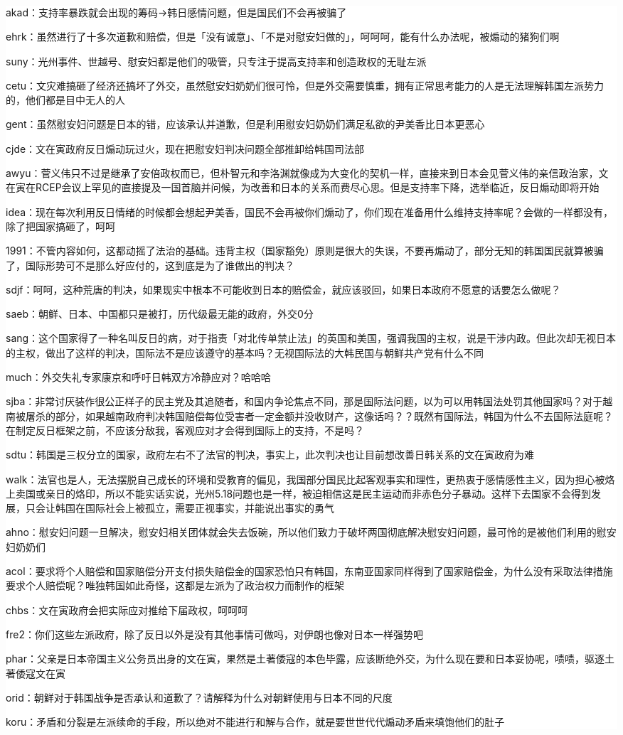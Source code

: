 akad：支持率暴跌就会出现的筹码→韩日感情问题，但是国民们不会再被骗了  
  
  
ehrk：虽然进行了十多次道歉和赔偿，但是「没有诚意」、「不是对慰安妇做的」，呵呵呵，能有什么办法呢，被煽动的猪狗们啊  
  
  
suny：光州事件、世越号、慰安妇都是他们的吸管，只专注于提高支持率和创造政权的无耻左派  
  
  
cetu：文灾难搞砸了经济还搞坏了外交，虽然慰安妇奶奶们很可怜，但是外交需要慎重，拥有正常思考能力的人是无法理解韩国左派势力的，他们都是目中无人的人  
  
  
gent：虽然慰安妇问题是日本的错，应该承认并道歉，但是利用慰安妇奶奶们满足私欲的尹美香比日本更恶心  
  
  
cjde：文在寅政府反日煽动玩过火，现在把慰安妇判决问题全部推卸给韩国司法部  
  
  
awyu：菅义伟只不过是继承了安倍政权而已，但朴智元和李洛渊就像成为大变化的契机一样，直接来到日本会见菅义伟的亲信政治家，文在寅在RCEP会议上罕见的直接提及一国首脑并问候，为改善和日本的关系而费尽心思。但是支持率下降，选举临近，反日煽动即将开始  
  
  
idea：现在每次利用反日情绪的时候都会想起尹美香，国民不会再被你们煽动了，你们现在准备用什么维持支持率呢？会做的一样都没有，除了把国家搞砸了，呵呵  
  
  
1991：不管内容如何，这都动摇了法治的基础。违背主权（国家豁免）原则是很大的失误，不要再煽动了，部分无知的韩国国民就算被骗了，国际形势可不是那么好应付的，这到底是为了谁做出的判决？  
  
  
sdjf：呵呵，这种荒唐的判决，如果现实中根本不可能收到日本的赔偿金，就应该驳回，如果日本政府不愿意的话要怎么做呢？  
  
  
saeb：朝鲜、日本、中国都只是被打，历代级最无能的政府，外交0分  
  
  
sang：这个国家得了一种名叫反日的病，对于指责「对北传单禁止法」的英国和美国，强调我国的主权，说是干涉内政。但此次却无视日本的主权，做出了这样的判决，国际法不是应该遵守的基本吗？无视国际法的大韩民国与朝鲜共产党有什么不同  
  
  
much：外交失礼专家康京和呼吁日韩双方冷静应对？哈哈哈  
  
  
sjba：非常讨厌装作很公正样子的民主党及其追随者，和国内争论焦点不同，那是国际法问题，以为可以用韩国法处罚其他国家吗？对于越南被屠杀的部分，如果越南政府判决韩国赔偿每位受害者一定金额并没收财产，这像话吗？？既然有国际法，韩国为什么不去国际法庭呢？在制定反日框架之前，不应该分敌我，客观应对才会得到国际上的支持，不是吗？  
  
  
sdtu：韩国是三权分立的国家，政府左右不了法官的判决，事实上，此次判决也让目前想改善日韩关系的文在寅政府为难  
  
  
walk：法官也是人，无法摆脱自己成长的环境和受教育的偏见，我国部分国民比起客观事实和理性，更热衷于感情感性主义，因为担心被烙上卖国或亲日的烙印，所以不能实话实说，光州5.18问题也是一样，被迫相信这是民主运动而非赤色分子暴动。这样下去国家不会得到发展，只会让韩国在国际社会上被孤立，需要正视事实，并能说出事实的勇气  
  
  
ahno：慰安妇问题一旦解决，慰安妇相关团体就会失去饭碗，所以他们致力于破坏两国彻底解决慰安妇问题，最可怜的是被他们利用的慰安妇奶奶们  
  
  
acol：要求将个人赔偿和国家赔偿分开支付损失赔偿金的国家恐怕只有韩国，东南亚国家同样得到了国家赔偿金，为什么没有采取法律措施要求个人赔偿呢？唯独韩国如此奇怪，这都是左派为了政治权力而制作的框架  
  
  
chbs：文在寅政府会把实际应对推给下届政权，呵呵呵  
  
  
fre2：你们这些左派政府，除了反日以外是没有其他事情可做吗，对伊朗也像对日本一样强势吧  
  
  
phar：父亲是日本帝国主义公务员出身的文在寅，果然是土著倭寇的本色毕露，应该断绝外交，为什么现在要和日本妥协呢，啧啧，驱逐土著倭寇文在寅  
  
  
orid：朝鲜对于韩国战争是否承认和道歉了？请解释为什么对朝鲜使用与日本不同的尺度  
  
  
koru：矛盾和分裂是左派续命的手段，所以绝对不能进行和解与合作，就是要世世代代煽动矛盾来填饱他们的肚子  
  